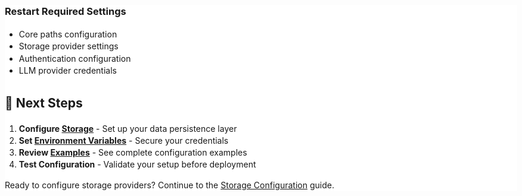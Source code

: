 ### Restart Required Settings
- Core paths configuration
- Storage provider settings
- Authentication configuration
- LLM provider credentials

## 📖 Next Steps

1. **Configure [Storage](./storage-config)** - Set up your data persistence layer
2. **Set [Environment Variables](./environment-variables)** - Secure your credentials  
3. **Review [Examples](./examples)** - See complete configuration examples
4. **Test Configuration** - Validate your setup before deployment

Ready to configure storage providers? Continue to the [Storage Configuration](./storage-config) guide.

